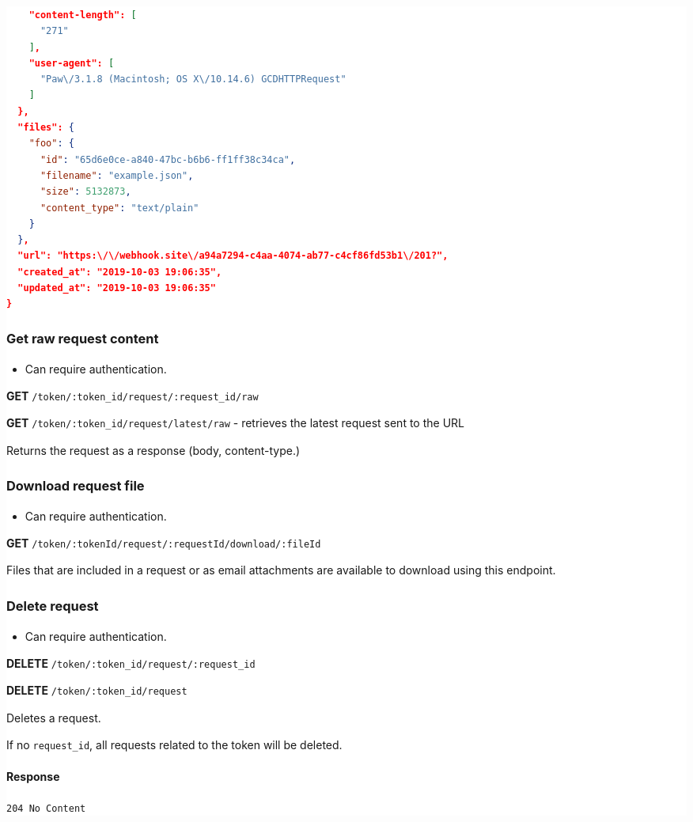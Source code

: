 ```json
    "content-length": [
      "271"
    ],
    "user-agent": [
      "Paw\/3.1.8 (Macintosh; OS X\/10.14.6) GCDHTTPRequest"
    ]
  },
  "files": {
    "foo": {
      "id": "65d6e0ce-a840-47bc-b6b6-ff1ff38c34ca",
      "filename": "example.json",
      "size": 5132873,
      "content_type": "text/plain"
    }
  },
  "url": "https:\/\/webhook.site\/a94a7294-c4aa-4074-ab77-c4cf86fd53b1\/201?",
  "created_at": "2019-10-03 19:06:35",
  "updated_at": "2019-10-03 19:06:35"
}
```

### Get raw request content

* Can require authentication.

**GET** `/token/:token_id/request/:request_id/raw`

**GET** `/token/:token_id/request/latest/raw` - retrieves the latest request sent to the URL

Returns the request as a response (body, content-type.)

### Download request file

* Can require authentication.

**GET** `/token/:tokenId/request/:requestId/download/:fileId`

Files that are included in a request or as email attachments are available to download using this endpoint.

### Delete request

* Can require authentication.

**DELETE** `/token/:token_id/request/:request_id`

**DELETE** `/token/:token_id/request`

Deletes a request. 

If no `request_id`, all requests related to the token will be deleted.

#### Response

`204 No Content`
